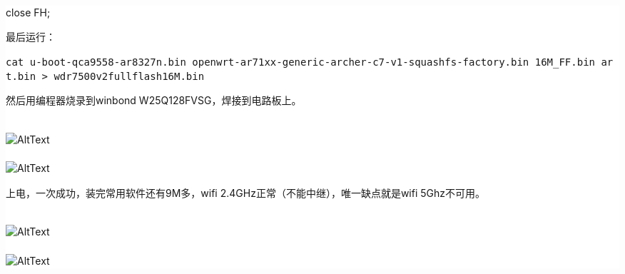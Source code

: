 close FH;
</pre>

最后运行：

<pre class="lang:sh decode:true " >cat u-boot-qca9558-ar8327n.bin openwrt-ar71xx-generic-archer-c7-v1-squashfs-factory.bin 16M_FF.bin art.bin &gt; wdr7500v2fullflash16M.bin</pre>

然后用编程器烧录到winbond W25Q128FVSG，焊接到电路板上。 

<br>
 <img src="https://jibenfa.github.io/uploads/2015/03/IMG_20150328_165729.jpg" width="1000" height="618" alt="AltText" />
 <br>
 
 <br>
 <img src="https://jibenfa.github.io/uploads/2015/03/IMG_20150328_165734.jpg.jpg" width="1000" height="618" alt="AltText" />
 <br>
  
上电，一次成功，装完常用软件还有9M多，wifi 2.4GHz正常（不能中继），唯一缺点就是wifi 5Ghz不可用。  

<br>
 <img src="https://jibenfa.github.io/uploads/2015/03/QQ20150328193420.jpg" width="1000" height="618" alt="AltText" />
 <br>
 
 <br>
 <img src="https://jibenfa.github.io/uploads/2015/03/QQ20150328193453.png" width="1000" height="618" alt="AltText" />
 <br>
 